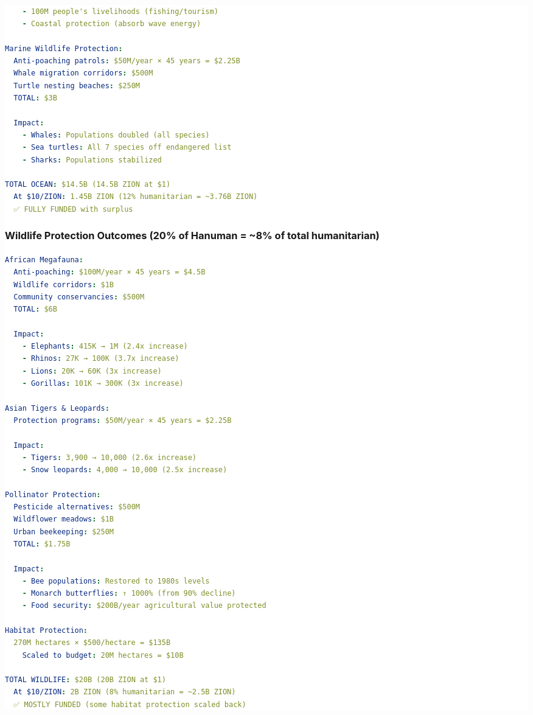 ```yaml
    - 100M people's livelihoods (fishing/tourism)
    - Coastal protection (absorb wave energy)

Marine Wildlife Protection:
  Anti-poaching patrols: $50M/year × 45 years = $2.25B
  Whale migration corridors: $500M
  Turtle nesting beaches: $250M
  TOTAL: $3B

  Impact:
    - Whales: Populations doubled (all species)
    - Sea turtles: All 7 species off endangered list
    - Sharks: Populations stabilized

TOTAL OCEAN: $14.5B (14.5B ZION at $1)
  At $10/ZION: 1.45B ZION (12% humanitarian = ~3.76B ZION)
  ✅ FULLY FUNDED with surplus
```

### Wildlife Protection Outcomes (20% of Hanuman = ~8% of total humanitarian)

```yaml
African Megafauna:
  Anti-poaching: $100M/year × 45 years = $4.5B
  Wildlife corridors: $1B
  Community conservancies: $500M
  TOTAL: $6B

  Impact:
    - Elephants: 415K → 1M (2.4x increase)
    - Rhinos: 27K → 100K (3.7x increase)
    - Lions: 20K → 60K (3x increase)
    - Gorillas: 101K → 300K (3x increase)

Asian Tigers & Leopards:
  Protection programs: $50M/year × 45 years = $2.25B
  
  Impact:
    - Tigers: 3,900 → 10,000 (2.6x increase)
    - Snow leopards: 4,000 → 10,000 (2.5x increase)

Pollinator Protection:
  Pesticide alternatives: $500M
  Wildflower meadows: $1B
  Urban beekeeping: $250M
  TOTAL: $1.75B

  Impact:
    - Bee populations: Restored to 1980s levels
    - Monarch butterflies: ↑ 1000% (from 90% decline)
    - Food security: $200B/year agricultural value protected

Habitat Protection:
  270M hectares × $500/hectare = $135B
    Scaled to budget: 20M hectares = $10B

TOTAL WILDLIFE: $20B (20B ZION at $1)
  At $10/ZION: 2B ZION (8% humanitarian = ~2.5B ZION)
  ✅ MOSTLY FUNDED (some habitat protection scaled back)
```
